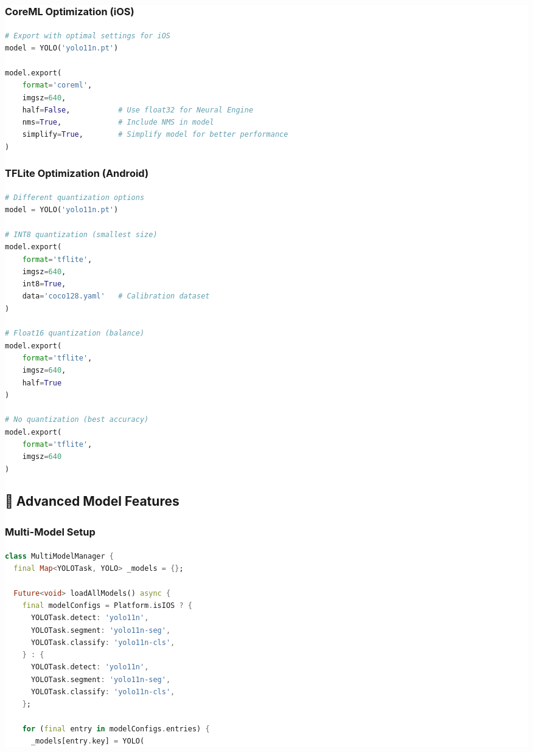 ### CoreML Optimization (iOS)

```python
# Export with optimal settings for iOS
model = YOLO('yolo11n.pt')

model.export(
    format='coreml',
    imgsz=640,
    half=False,           # Use float32 for Neural Engine
    nms=True,             # Include NMS in model
    simplify=True,        # Simplify model for better performance
)
```

### TFLite Optimization (Android)

```python
# Different quantization options
model = YOLO('yolo11n.pt')

# INT8 quantization (smallest size)
model.export(
    format='tflite',
    imgsz=640,
    int8=True,
    data='coco128.yaml'   # Calibration dataset
)

# Float16 quantization (balance)
model.export(
    format='tflite', 
    imgsz=640,
    half=True
)

# No quantization (best accuracy)
model.export(
    format='tflite',
    imgsz=640
)
```

## 🚀 Advanced Model Features

### Multi-Model Setup

```dart
class MultiModelManager {
  final Map<YOLOTask, YOLO> _models = {};
  
  Future<void> loadAllModels() async {
    final modelConfigs = Platform.isIOS ? {
      YOLOTask.detect: 'yolo11n',
      YOLOTask.segment: 'yolo11n-seg',
      YOLOTask.classify: 'yolo11n-cls',
    } : {
      YOLOTask.detect: 'yolo11n',
      YOLOTask.segment: 'yolo11n-seg', 
      YOLOTask.classify: 'yolo11n-cls',
    };
    
    for (final entry in modelConfigs.entries) {
      _models[entry.key] = YOLO(
```